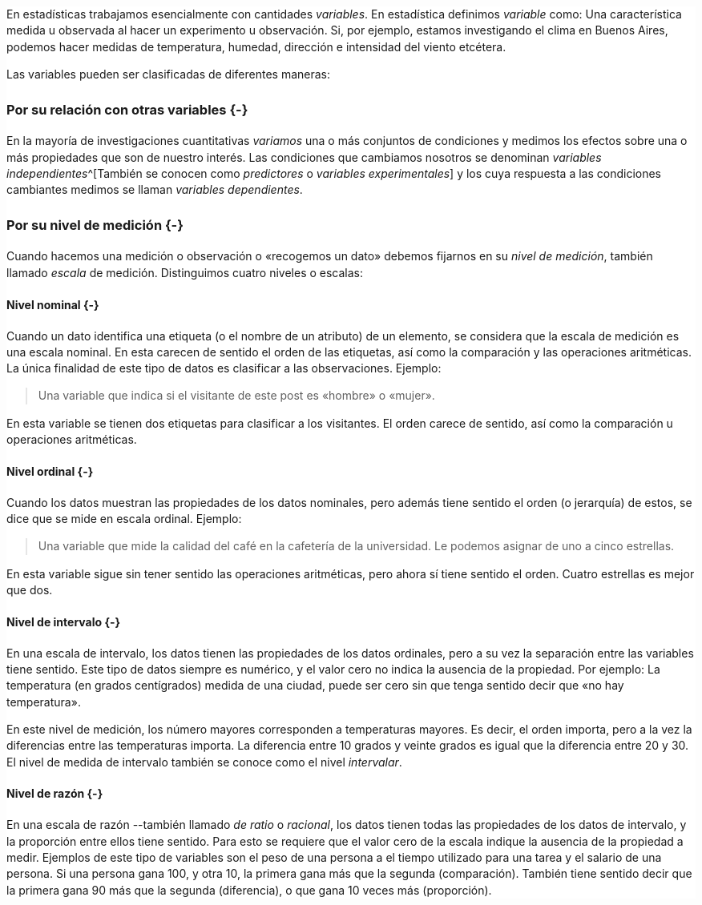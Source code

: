 En estadísticas trabajamos esencialmente con cantidades *variables*. En estadística definimos *variable* como: Una característica medida u observada al hacer un experimento u observación. Si, por ejemplo, estamos investigando el clima en Buenos Aires, podemos hacer medidas de temperatura, humedad, dirección e intensidad del viento etcétera.

Las variables pueden ser clasificadas de diferentes maneras:

### Por su relación con otras variables {-}

En la mayoría de investigaciones cuantitativas *variamos* una o más conjuntos de condiciones y medimos los efectos sobre una o más propiedades que son de nuestro interés. Las condiciones que cambiamos nosotros se denominan *variables independientes*^[También se conocen como *predictores* o *variables experimentales*] y los cuya respuesta a las condiciones cambiantes medimos se llaman *variables dependientes*.

### Por su nivel de medición {-}

Cuando hacemos una medición o observación o «recogemos un dato» debemos fijarnos en su *nivel de medición*, también llamado *escala* de medición. Distinguimos cuatro niveles o escalas:

#### Nivel nominal {-}

Cuando un dato identifica una etiqueta (o el nombre de un atributo) de un elemento, se considera que la escala de medición es una escala nominal. En esta carecen de sentido el orden de las etiquetas, así como la comparación y las operaciones aritméticas. La única finalidad de este tipo de datos es clasificar a las observaciones. Ejemplo:

> Una variable que indica si el visitante de este post es «hombre» o «mujer».

En esta variable se tienen dos etiquetas para clasificar a los visitantes. El orden carece de sentido, así como la comparación u operaciones aritméticas.

#### Nivel ordinal {-}
Cuando los datos muestran las propiedades de los datos nominales, pero además tiene sentido el orden (o jerarquía) de estos, se dice que se mide en  escala ordinal. Ejemplo:

> Una variable que mide la calidad del café en la cafetería de la universidad. Le podemos asignar de uno a cinco estrellas.

En esta variable sigue sin tener sentido las operaciones aritméticas, pero ahora sí tiene sentido el orden. Cuatro estrellas es mejor que dos.

#### Nivel de intervalo {-}
En una escala de intervalo, los datos tienen las propiedades de los datos ordinales, pero a su vez la separación entre las variables tiene sentido. Este tipo de datos siempre es numérico, y el valor cero no indica la ausencia de la propiedad. Por ejemplo: La temperatura (en grados centígrados) medida de una ciudad, puede ser cero sin que tenga sentido decir que «no hay temperatura».

En este nivel de medición, los número mayores corresponden a temperaturas mayores. Es decir, el orden importa, pero a la vez la diferencias entre las temperaturas importa. La diferencia entre 10 grados y veinte grados es igual que la diferencia entre 20 y 30. El nivel de medida de intervalo también se conoce como el nivel *intervalar*.

#### Nivel de razón {-}
En una escala de razón --también llamado *de ratio* o *racional*, los datos tienen todas las propiedades de los datos de intervalo, y la proporción entre ellos tiene sentido. Para esto se requiere que el valor cero de la escala indique la ausencia de la propiedad a medir. Ejemplos de este tipo de variables son el peso de una persona a el tiempo utilizado para una tarea y el salario de una persona. Si una persona gana 100, y otra 10, la primera gana más que la segunda (comparación). También tiene sentido decir que la primera gana 90 más que la segunda (diferencia), o que gana 10 veces más (proporción).
